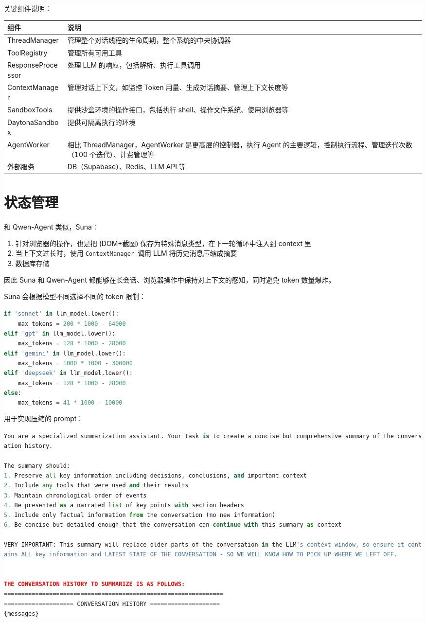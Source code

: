 关键组件说明：

| 组件              | 说明                                                         |
| :---------------- | :----------------------------------------------------------- |
| ThreadManager     | 管理整个对话线程的生命周期，整个系统的中央协调器             |
| ToolRegistry      | 管理所有可用工具                                             |
| ResponseProcessor | 处理 LLM 的响应，包括解析、执行工具调用                      |
| ContextManager    | 管理对话上下文，如监控 Token 用量、生成对话摘要、管理上下文长度等 |
| SandboxTools      | 提供沙盒环境的操作接口，包括执行 shell、操作文件系统、使用浏览器等 |
| DaytonaSandbox    | 提供可隔离执行的环境                                         |
| AgentWorker       | 相比 ThreadManager，AgentWorker 是更高层的控制器，执行 Agent 的主要逻辑，控制执行流程、管理迭代次数（100 个迭代）、计费管理等 |
| 外部服务          | DB（Supabase）、Redis、LLM API 等                            |

# 状态管理

和 Qwen-Agent 类似，Suna：

1. 针对浏览器的操作，也是把 (DOM+截图) 保存为特殊消息类型，在下一轮循环中注入到 context 里
2. 当上下文过长时，使用 `ContextManager `调用 LLM 将历史消息压缩成摘要
3. 数据库存储

因此 Suna 和 Qwen-Agent 都能够在长会话、浏览器操作中保持对上下文的感知，同时避免 token 数量爆炸。

Suna 会根据模型不同选择不同的 token 限制：

```python
if 'sonnet' in llm_model.lower():
    max_tokens = 200 * 1000 - 64000
elif 'gpt' in llm_model.lower():
    max_tokens = 128 * 1000 - 28000
elif 'gemini' in llm_model.lower():
    max_tokens = 1000 * 1000 - 300000
elif 'deepseek' in llm_model.lower():
    max_tokens = 128 * 1000 - 28000
else:
    max_tokens = 41 * 1000 - 10000
```

用于实现压缩的 prompt：

```python
You are a specialized summarization assistant. Your task is to create a concise but comprehensive summary of the conversation history.
 
The summary should:
1. Preserve all key information including decisions, conclusions, and important context
2. Include any tools that were used and their results
3. Maintain chronological order of events
4. Be presented as a narrated list of key points with section headers
5. Include only factual information from the conversation (no new information)
6. Be concise but detailed enough that the conversation can continue with this summary as context
 
VERY IMPORTANT: This summary will replace older parts of the conversation in the LLM's context window, so ensure it contains ALL key information and LATEST STATE OF THE CONVERSATION - SO WE WILL KNOW HOW TO PICK UP WHERE WE LEFT OFF.
 
 
THE CONVERSATION HISTORY TO SUMMARIZE IS AS FOLLOWS:
===============================================================
==================== CONVERSATION HISTORY ====================
{messages}
```